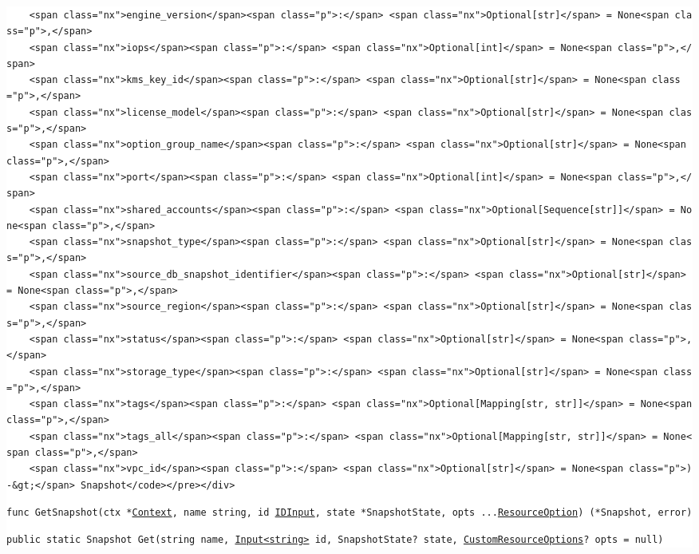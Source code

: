         <span class="nx">engine_version</span><span class="p">:</span> <span class="nx">Optional[str]</span> = None<span class="p">,</span>
        <span class="nx">iops</span><span class="p">:</span> <span class="nx">Optional[int]</span> = None<span class="p">,</span>
        <span class="nx">kms_key_id</span><span class="p">:</span> <span class="nx">Optional[str]</span> = None<span class="p">,</span>
        <span class="nx">license_model</span><span class="p">:</span> <span class="nx">Optional[str]</span> = None<span class="p">,</span>
        <span class="nx">option_group_name</span><span class="p">:</span> <span class="nx">Optional[str]</span> = None<span class="p">,</span>
        <span class="nx">port</span><span class="p">:</span> <span class="nx">Optional[int]</span> = None<span class="p">,</span>
        <span class="nx">shared_accounts</span><span class="p">:</span> <span class="nx">Optional[Sequence[str]]</span> = None<span class="p">,</span>
        <span class="nx">snapshot_type</span><span class="p">:</span> <span class="nx">Optional[str]</span> = None<span class="p">,</span>
        <span class="nx">source_db_snapshot_identifier</span><span class="p">:</span> <span class="nx">Optional[str]</span> = None<span class="p">,</span>
        <span class="nx">source_region</span><span class="p">:</span> <span class="nx">Optional[str]</span> = None<span class="p">,</span>
        <span class="nx">status</span><span class="p">:</span> <span class="nx">Optional[str]</span> = None<span class="p">,</span>
        <span class="nx">storage_type</span><span class="p">:</span> <span class="nx">Optional[str]</span> = None<span class="p">,</span>
        <span class="nx">tags</span><span class="p">:</span> <span class="nx">Optional[Mapping[str, str]]</span> = None<span class="p">,</span>
        <span class="nx">tags_all</span><span class="p">:</span> <span class="nx">Optional[Mapping[str, str]]</span> = None<span class="p">,</span>
        <span class="nx">vpc_id</span><span class="p">:</span> <span class="nx">Optional[str]</span> = None<span class="p">) -&gt;</span> Snapshot</code></pre></div>
</pulumi-choosable>
</div>

<div>
<pulumi-choosable type="language" values="go">
<div class="highlight"><pre class="chroma"><code class="language-go" data-lang="go"><span class="k">func </span>GetSnapshot<span class="p">(</span><span class="nx">ctx</span><span class="p"> *</span><span class="nx"><a href="https://pkg.go.dev/github.com/pulumi/pulumi/sdk/v3/go/pulumi?tab=doc#Context">Context</a></span><span class="p">,</span> <span class="nx">name</span><span class="p"> </span><span class="nx">string</span><span class="p">,</span> <span class="nx">id</span><span class="p"> </span><span class="nx"><a href="https://pkg.go.dev/github.com/pulumi/pulumi/sdk/v3/go/pulumi?tab=doc#IDInput">IDInput</a></span><span class="p">,</span> <span class="nx">state</span><span class="p"> *</span><span class="nx">SnapshotState</span><span class="p">,</span> <span class="nx">opts</span><span class="p"> ...</span><span class="nx"><a href="https://pkg.go.dev/github.com/pulumi/pulumi/sdk/v3/go/pulumi?tab=doc#ResourceOption">ResourceOption</a></span><span class="p">) (*<span class="nx">Snapshot</span>, error)</span></code></pre></div>
</pulumi-choosable>
</div>

<div>
<pulumi-choosable type="language" values="csharp">
<div class="highlight"><pre class="chroma"><code class="language-csharp" data-lang="csharp"><span class="k">public static </span><span class="nx">Snapshot</span><span class="nf"> Get</span><span class="p">(</span><span class="nx">string</span><span class="p"> </span><span class="nx">name<span class="p">,</span> <span class="nx"><a href="/docs/reference/pkg/dotnet/Pulumi/Pulumi.Input-1.html">Input&lt;string&gt;</a></span><span class="p"> </span><span class="nx">id<span class="p">,</span> <span class="nx">SnapshotState</span><span class="p">? </span><span class="nx">state<span class="p">,</span> <span class="nx"><a href="/docs/reference/pkg/dotnet/Pulumi/Pulumi.CustomResourceOptions.html">CustomResourceOptions</a></span><span class="p">? </span><span class="nx">opts = null<span class="p">)</span></code></pre></div>
</pulumi-choosable>
</div>
